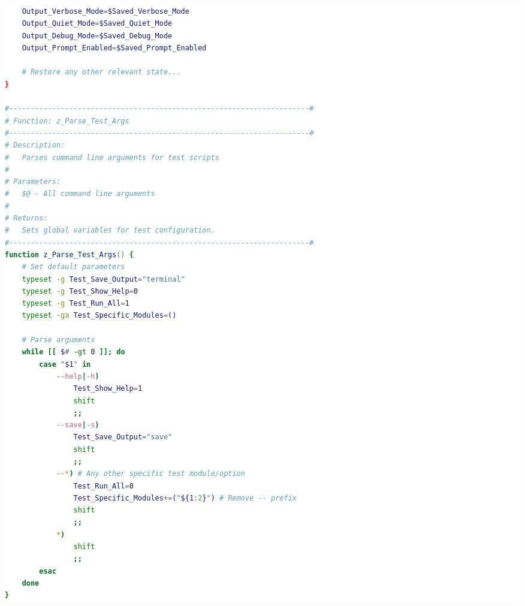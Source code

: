```zsh
    Output_Verbose_Mode=$Saved_Verbose_Mode
    Output_Quiet_Mode=$Saved_Quiet_Mode
    Output_Debug_Mode=$Saved_Debug_Mode
    Output_Prompt_Enabled=$Saved_Prompt_Enabled
    
    # Restore any other relevant state...
}

#----------------------------------------------------------------------#
# Function: z_Parse_Test_Args
#----------------------------------------------------------------------#
# Description:
#   Parses command line arguments for test scripts
#
# Parameters:
#   $@ - All command line arguments
#
# Returns:
#   Sets global variables for test configuration.
#----------------------------------------------------------------------#
function z_Parse_Test_Args() {
    # Set default parameters
    typeset -g Test_Save_Output="terminal"
    typeset -g Test_Show_Help=0
    typeset -g Test_Run_All=1
    typeset -ga Test_Specific_Modules=()
    
    # Parse arguments
    while [[ $# -gt 0 ]]; do
        case "$1" in
            --help|-h)
                Test_Show_Help=1
                shift
                ;;
            --save|-s)
                Test_Save_Output="save"
                shift
                ;;
            --*) # Any other specific test module/option
                Test_Run_All=0
                Test_Specific_Modules+=("${1:2}") # Remove -- prefix
                shift
                ;;
            *)
                shift
                ;;
        esac
    done
}
```
